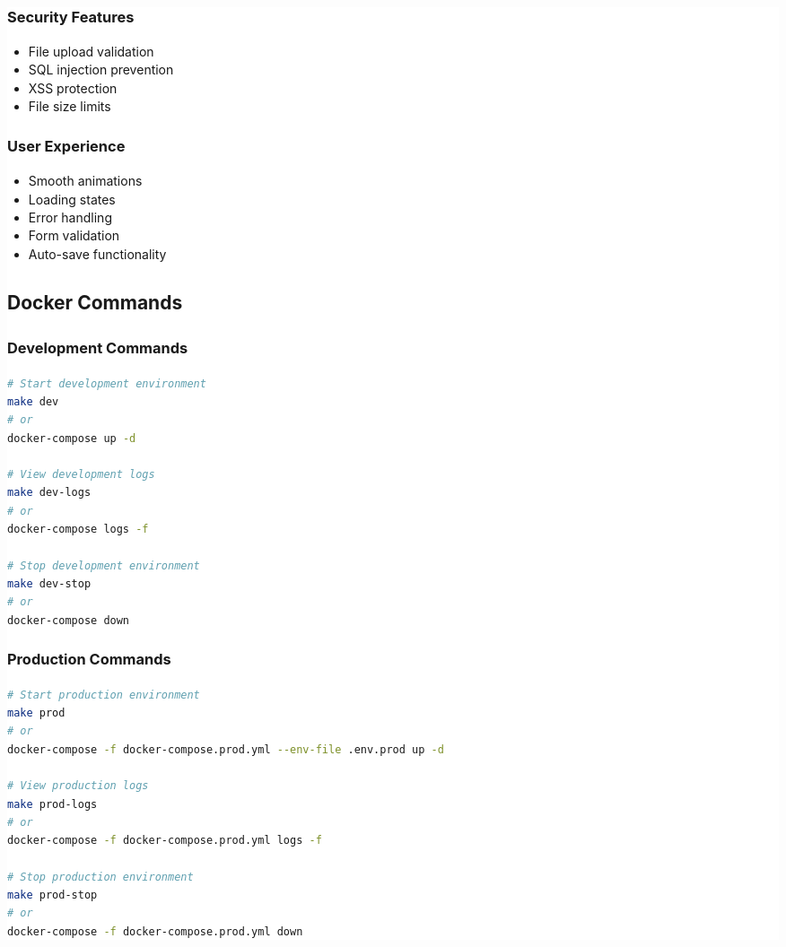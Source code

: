 ### Security Features
- File upload validation
- SQL injection prevention
- XSS protection
- File size limits

### User Experience
- Smooth animations
- Loading states
- Error handling
- Form validation
- Auto-save functionality

## Docker Commands

### Development Commands
```bash
# Start development environment
make dev
# or
docker-compose up -d

# View development logs
make dev-logs
# or
docker-compose logs -f

# Stop development environment
make dev-stop
# or
docker-compose down
```

### Production Commands
```bash
# Start production environment
make prod
# or
docker-compose -f docker-compose.prod.yml --env-file .env.prod up -d

# View production logs
make prod-logs
# or
docker-compose -f docker-compose.prod.yml logs -f

# Stop production environment
make prod-stop
# or
docker-compose -f docker-compose.prod.yml down
```
